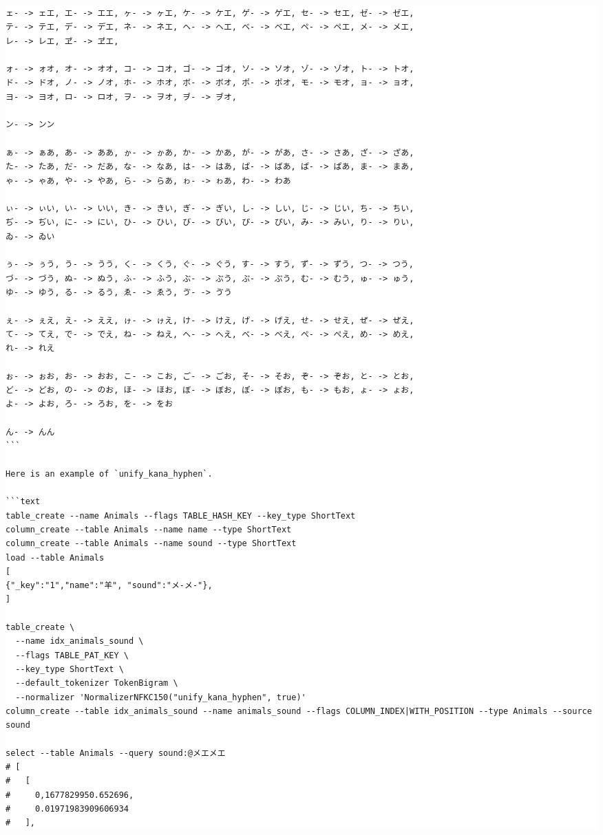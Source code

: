     ェ- -> ェエ, エ- -> エエ, ヶ- -> ヶエ, ケ- -> ケエ, ゲ- -> ゲエ, セ- -> セエ, ゼ- -> ゼエ,
    テ- -> テエ, デ- -> デエ, ネ- -> ネエ, ヘ- -> ヘエ, ベ- -> ベエ, ペ- -> ペエ, メ- -> メエ,
    レ- -> レエ, ヹ- -> ヹエ,

    ォ- -> ォオ, オ- -> オオ, コ- -> コオ, ゴ- -> ゴオ, ソ- -> ソオ, ゾ- -> ゾオ, ト- -> トオ,
    ド- -> ドオ, ノ- -> ノオ, ホ- -> ホオ, ボ- -> ボオ, ポ- -> ポオ, モ- -> モオ, ョ- -> ョオ,
    ヨ- -> ヨオ, ロ- -> ロオ, ヲ- -> ヲオ, ヺ- -> ヺオ,

    ン- -> ンン

    ぁ- -> ぁあ, あ- -> ああ, ゕ- -> ゕあ, か- -> かあ, が- -> があ, さ- -> さあ, ざ- -> ざあ,
    た- -> たあ, だ- -> だあ, な- -> なあ, は- -> はあ, ば- -> ばあ, ぱ- -> ぱあ, ま- -> まあ,
    ゃ- -> ゃあ, や- -> やあ, ら- -> らあ, ゎ- -> ゎあ, わ- -> わあ

    ぃ- -> ぃい, い- -> いい, き- -> きい, ぎ- -> ぎい, し- -> しい, じ- -> じい, ち- -> ちい,
    ぢ- -> ぢい, に- -> にい, ひ- -> ひい, び- -> びい, ぴ- -> ぴい, み- -> みい, り- -> りい,
    ゐ- -> ゐい

    ぅ- -> ぅう, う- -> うう, く- -> くう, ぐ- -> ぐう, す- -> すう, ず- -> ずう, つ- -> つう,
    づ- -> づう, ぬ- -> ぬう, ふ- -> ふう, ぶ- -> ぶう, ぷ- -> ぷう, む- -> むう, ゅ- -> ゅう,
    ゆ- -> ゆう, る- -> るう, ゑ- -> ゑう, ゔ- -> ゔう

    ぇ- -> ぇえ, え- -> ええ, ゖ- -> ゖえ, け- -> けえ, げ- -> げえ, せ- -> せえ, ぜ- -> ぜえ,
    て- -> てえ, で- -> でえ, ね- -> ねえ, へ- -> へえ, べ- -> べえ, ぺ- -> ぺえ, め- -> めえ,
    れ- -> れえ

    ぉ- -> ぉお, お- -> おお, こ- -> こお, ご- -> ごお, そ- -> そお, ぞ- -> ぞお, と- -> とお,
    ど- -> どお, の- -> のお, ほ- -> ほお, ぼ- -> ぼお, ぽ- -> ぽお, も- -> もお, ょ- -> ょお,
    よ- -> よお, ろ- -> ろお, を- -> をお

    ん- -> んん
    ```

    Here is an example of `unify_kana_hyphen`.

    ```text
    table_create --name Animals --flags TABLE_HASH_KEY --key_type ShortText
    column_create --table Animals --name name --type ShortText
    column_create --table Animals --name sound --type ShortText
    load --table Animals
    [
    {"_key":"1","name":"羊", "sound":"メ-メ-"},
    ]

    table_create \
      --name idx_animals_sound \
      --flags TABLE_PAT_KEY \
      --key_type ShortText \
      --default_tokenizer TokenBigram \
      --normalizer 'NormalizerNFKC150("unify_kana_hyphen", true)'
    column_create --table idx_animals_sound --name animals_sound --flags COLUMN_INDEX|WITH_POSITION --type Animals --source sound

    select --table Animals --query sound:@メエメエ
    # [
    #   [
    #     0,1677829950.652696,
    #     0.01971983909606934
    #   ],